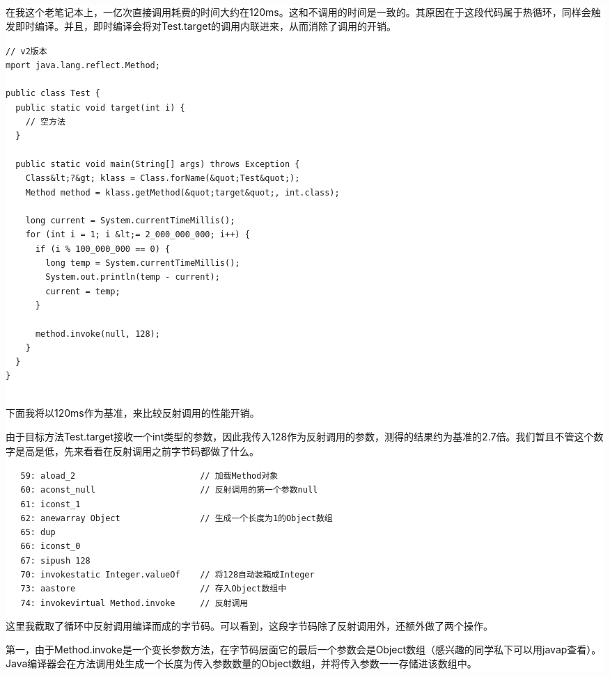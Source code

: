 在我这个老笔记本上，一亿次直接调用耗费的时间大约在120ms。这和不调用的时间是一致的。其原因在于这段代码属于热循环，同样会触发即时编译。并且，即时编译会将对Test.target的调用内联进来，从而消除了调用的开销。

```
// v2版本
mport java.lang.reflect.Method;

public class Test {
  public static void target(int i) {
    // 空方法
  }

  public static void main(String[] args) throws Exception {
    Class&lt;?&gt; klass = Class.forName(&quot;Test&quot;);
    Method method = klass.getMethod(&quot;target&quot;, int.class);

    long current = System.currentTimeMillis();
    for (int i = 1; i &lt;= 2_000_000_000; i++) {
      if (i % 100_000_000 == 0) {
        long temp = System.currentTimeMillis();
        System.out.println(temp - current);
        current = temp;
      }

      method.invoke(null, 128);
    }
  }
}


```

下面我将以120ms作为基准，来比较反射调用的性能开销。

由于目标方法Test.target接收一个int类型的参数，因此我传入128作为反射调用的参数，测得的结果约为基准的2.7倍。我们暂且不管这个数字是高是低，先来看看在反射调用之前字节码都做了什么。

```
   59: aload_2                         // 加载Method对象
   60: aconst_null                     // 反射调用的第一个参数null
   61: iconst_1
   62: anewarray Object                // 生成一个长度为1的Object数组
   65: dup
   66: iconst_0
   67: sipush 128
   70: invokestatic Integer.valueOf    // 将128自动装箱成Integer
   73: aastore                         // 存入Object数组中
   74: invokevirtual Method.invoke     // 反射调用

```

这里我截取了循环中反射调用编译而成的字节码。可以看到，这段字节码除了反射调用外，还额外做了两个操作。

第一，由于Method.invoke是一个变长参数方法，在字节码层面它的最后一个参数会是Object数组（感兴趣的同学私下可以用javap查看）。Java编译器会在方法调用处生成一个长度为传入参数数量的Object数组，并将传入参数一一存储进该数组中。
